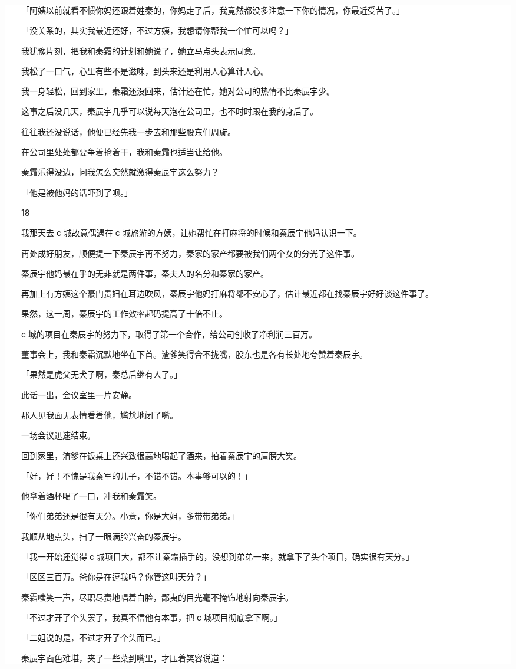 &emsp;&emsp;「阿姨以前就看不惯你妈还跟着姓秦的，你妈走了后，我竟然都没多注意一下你的情况，你最近受苦了。」  
  
&emsp;&emsp;「没关系的，其实我最近还好，不过方姨，我想请你帮我一个忙可以吗？」  
  
&emsp;&emsp;我犹豫片刻，把我和秦霜的计划和她说了，她立马点头表示同意。  
  
&emsp;&emsp;我松了一口气，心里有些不是滋味，到头来还是利用人心算计人心。  
  
&emsp;&emsp;我一身轻松，回到家里，秦霜还没回来，估计还在忙，她对公司的热情不比秦辰宇少。  
  
&emsp;&emsp;这事之后没几天，秦辰宇几乎可以说每天泡在公司里，也不时时跟在我的身后了。  
  
&emsp;&emsp;往往我还没说话，他便已经先我一步去和那些股东们周旋。  
  
&emsp;&emsp;在公司里处处都要争着抢着干，我和秦霜也适当让给他。  
  
&emsp;&emsp;秦霜乐得没边，问我怎么突然就激得秦辰宇这么努力？  
  
&emsp;&emsp;「他是被他妈的话吓到了呗。」  
  
&emsp;&emsp;18  
  
&emsp;&emsp;我那天去 c 城故意偶遇在 c 城旅游的方姨，让她帮忙在打麻将的时候和秦辰宇他妈认识一下。  
  
&emsp;&emsp;再处成好朋友，顺便提一下秦辰宇再不努力，秦家的家产都要被我们两个女的分光了这件事。  
  
&emsp;&emsp;秦辰宇他妈最在乎的无非就是两件事，秦夫人的名分和秦家的家产。  
  
&emsp;&emsp;再加上有方姨这个豪门贵妇在耳边吹风，秦辰宇他妈打麻将都不安心了，估计最近都在找秦辰宇好好谈这件事了。  
  
&emsp;&emsp;果然，这一周，秦辰宇的工作效率起码提高了十倍不止。  
  
&emsp;&emsp;c 城的项目在秦辰宇的努力下，取得了第一个合作，给公司创收了净利润三百万。  
  
&emsp;&emsp;董事会上，我和秦霜沉默地坐在下首。渣爹笑得合不拢嘴，股东也是各有长处地夸赞着秦辰宇。  
  
&emsp;&emsp;「果然是虎父无犬子啊，秦总后继有人了。」  
  
&emsp;&emsp;此话一出，会议室里一片安静。  
  
&emsp;&emsp;那人见我面无表情看着他，尴尬地闭了嘴。  
  
&emsp;&emsp;一场会议迅速结束。  
  
&emsp;&emsp;回到家里，渣爹在饭桌上还兴致很高地喝起了酒来，拍着秦辰宇的肩膀大笑。  
  
&emsp;&emsp;「好，好！不愧是我秦军的儿子，不错不错。本事够可以的！」  
  
&emsp;&emsp;他拿着酒杯喝了一口，冲我和秦霜笑。  
  
&emsp;&emsp;「你们弟弟还是很有天分。小薏，你是大姐，多带带弟弟。」  
  
&emsp;&emsp;我顺从地点头，扫了一眼满脸兴奋的秦辰宇。  
  
&emsp;&emsp;「我一开始还觉得 c 城项目大，都不让秦霜插手的，没想到弟弟一来，就拿下了头个项目，确实很有天分。」  
  
&emsp;&emsp;「区区三百万。爸你是在逗我吗？你管这叫天分？」  
  
&emsp;&emsp;秦霜嗤笑一声，尽职尽责地唱着白脸，鄙夷的目光毫不掩饰地射向秦辰宇。  
  
&emsp;&emsp;「不过才开了个头罢了，我真不信他有本事，把 c 城项目彻底拿下啊。」  
  
&emsp;&emsp;「二姐说的是，不过才开了个头而已。」  
  
&emsp;&emsp;秦辰宇面色难堪，夹了一些菜到嘴里，才压着笑容说道：  
  